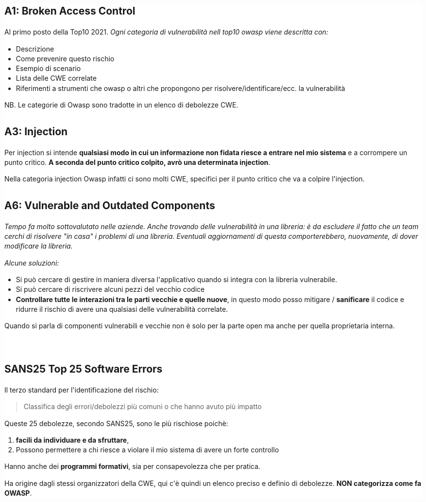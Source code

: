 ## A1: Broken Access Control
Al primo posto della Top10 2021. 
*Ogni categoria di vulnerabilità nell top10 owasp viene descritta con:*

- Descrizione
- Come prevenire questo rischio
- Esempio di scenario
- Lista delle CWE correlate
- Riferimenti  a strumenti che owasp o altri che propongono per risolvere/identificare/ecc. la vulnerabilità

NB. Le categorie di Owasp sono tradotte in un elenco di debolezze CWE.

## A3: Injection
Per injection si intende **qualsiasi modo in cui un informazione non fidata riesce a entrare nel mio sistema** e a corrompere un punto critico. **A seconda del punto critico colpito, avrò una determinata injection**.

Nella categoria injection Owasp infatti ci sono molti CWE, specifici per il punto critico che va a colpire l'injection.

## A6: Vulnerable and Outdated Components
*Tempo fa molto sottovalutato nelle aziende. Anche trovando delle vulnerabilità in una libreria: è da escludere il fatto che un team cerchi di risolvere "in casa" i problemi di una libreria. Eventuali aggiornamenti di questa comporterebbero, nuovamente, di dover modificare la libreria.*

*Alcune soluzioni:*
- Si può cercare di gestire in maniera diversa l'applicativo quando si integra con la libreria vulnerabile.
- Si può cercare di riscrivere alcuni pezzi del vecchio codice
- **Controllare tutte le interazioni tra le parti vecchie e quelle nuove**, in questo modo posso mitigare / **sanificare** il codice e ridurre il rischio di avere una qualsiasi delle vulnerabilità correlate.

Quando si parla di componenti vulnerabili e vecchie non è solo per la parte open ma anche per quella proprietaria interna.

<br>

## SANS25 Top 25 Software Errors
Il terzo standard per l'identificazione del rischio:

> Classifica degli errori/debolezzi più comuni o che hanno avuto più impatto

Queste 25 debolezze, secondo SANS25, sono le più rischiose poichè:
1. **facili da individuare e da sfruttare**, 
2. Possono permettere a chi riesce a violare il mio sistema di avere un forte controllo

Hanno anche dei **programmi formativi**, sia per consapevolezza che per pratica.

Ha origine dagli stessi organizzatori della CWE, qui c'è quindi un elenco preciso e definio di debolezze. **NON categorizza come fa OWASP**.
